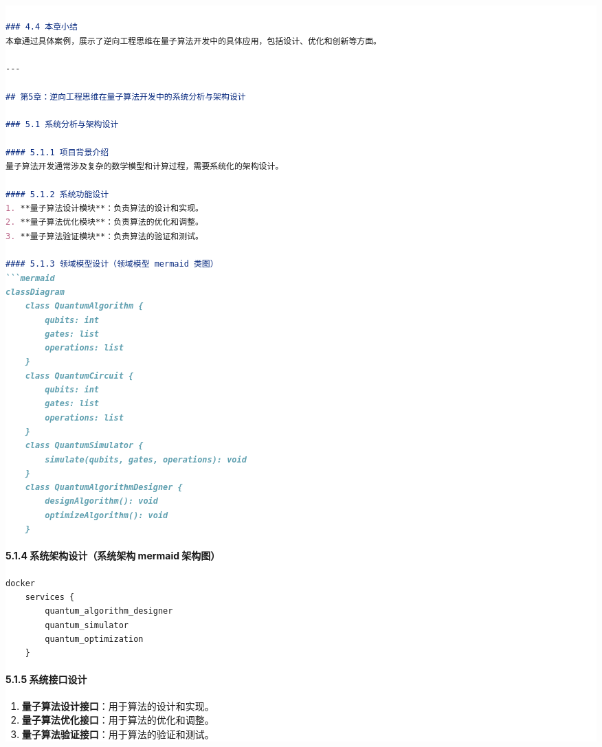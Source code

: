```markdown

### 4.4 本章小结
本章通过具体案例，展示了逆向工程思维在量子算法开发中的具体应用，包括设计、优化和创新等方面。

---

## 第5章：逆向工程思维在量子算法开发中的系统分析与架构设计

### 5.1 系统分析与架构设计

#### 5.1.1 项目背景介绍
量子算法开发通常涉及复杂的数学模型和计算过程，需要系统化的架构设计。

#### 5.1.2 系统功能设计
1. **量子算法设计模块**：负责算法的设计和实现。
2. **量子算法优化模块**：负责算法的优化和调整。
3. **量子算法验证模块**：负责算法的验证和测试。

#### 5.1.3 领域模型设计（领域模型 mermaid 类图）
```mermaid
classDiagram
    class QuantumAlgorithm {
        qubits: int
        gates: list
        operations: list
    }
    class QuantumCircuit {
        qubits: int
        gates: list
        operations: list
    }
    class QuantumSimulator {
        simulate(qubits, gates, operations): void
    }
    class QuantumAlgorithmDesigner {
        designAlgorithm(): void
        optimizeAlgorithm(): void
    }
```

#### 5.1.4 系统架构设计（系统架构 mermaid 架构图）
```mermaid
docker
    services {
        quantum_algorithm_designer
        quantum_simulator
        quantum_optimization
    }
```

#### 5.1.5 系统接口设计
1. **量子算法设计接口**：用于算法的设计和实现。
2. **量子算法优化接口**：用于算法的优化和调整。
3. **量子算法验证接口**：用于算法的验证和测试。

